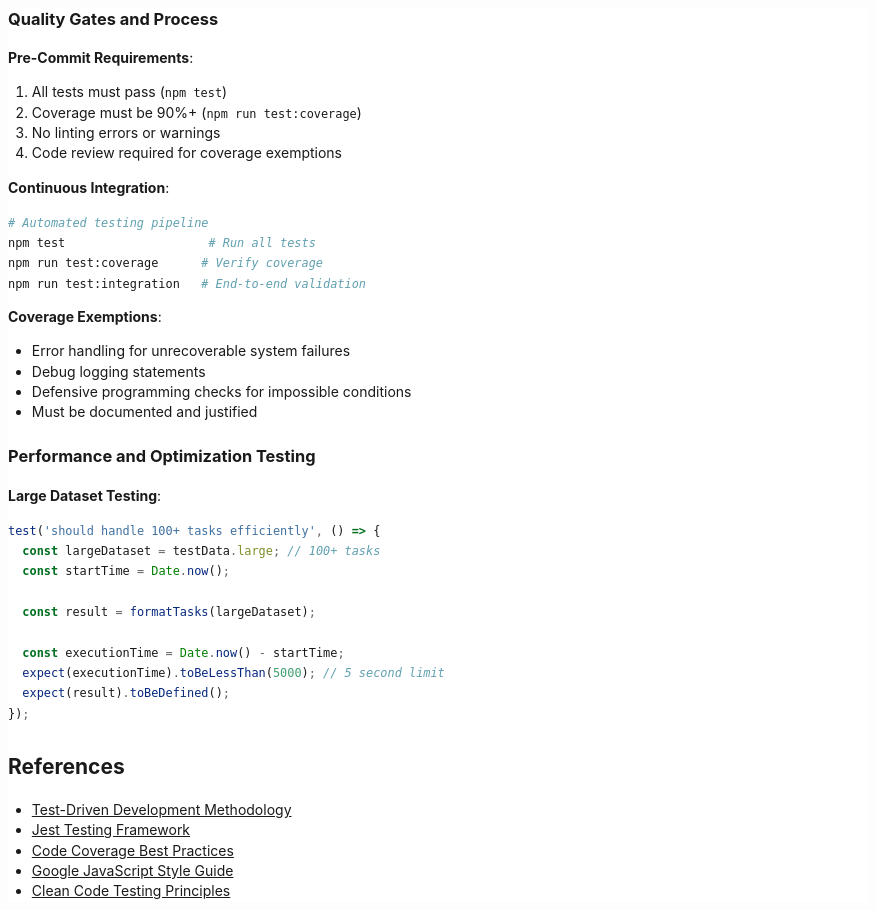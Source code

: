 ### Quality Gates and Process

**Pre-Commit Requirements**:
1. All tests must pass (`npm test`)
2. Coverage must be 90%+ (`npm run test:coverage`)
3. No linting errors or warnings
4. Code review required for coverage exemptions

**Continuous Integration**:
```bash
# Automated testing pipeline
npm test                    # Run all tests
npm run test:coverage      # Verify coverage
npm run test:integration   # End-to-end validation
```

**Coverage Exemptions**:
- Error handling for unrecoverable system failures
- Debug logging statements
- Defensive programming checks for impossible conditions
- Must be documented and justified

### Performance and Optimization Testing

**Large Dataset Testing**:
```javascript
test('should handle 100+ tasks efficiently', () => {
  const largeDataset = testData.large; // 100+ tasks
  const startTime = Date.now();
  
  const result = formatTasks(largeDataset);
  
  const executionTime = Date.now() - startTime;
  expect(executionTime).toBeLessThan(5000); // 5 second limit
  expect(result).toBeDefined();
});
```

## References
- [Test-Driven Development Methodology](https://martinfowler.com/bliki/TestDrivenDevelopment.html)
- [Jest Testing Framework](https://jestjs.io/)
- [Code Coverage Best Practices](https://testing.googleblog.com/2020/08/code-coverage-best-practices.html)
- [Google JavaScript Style Guide](https://google.github.io/styleguide/jsguide.html)
- [Clean Code Testing Principles](https://github.com/ryanmcdermott/clean-code-javascript#testing)